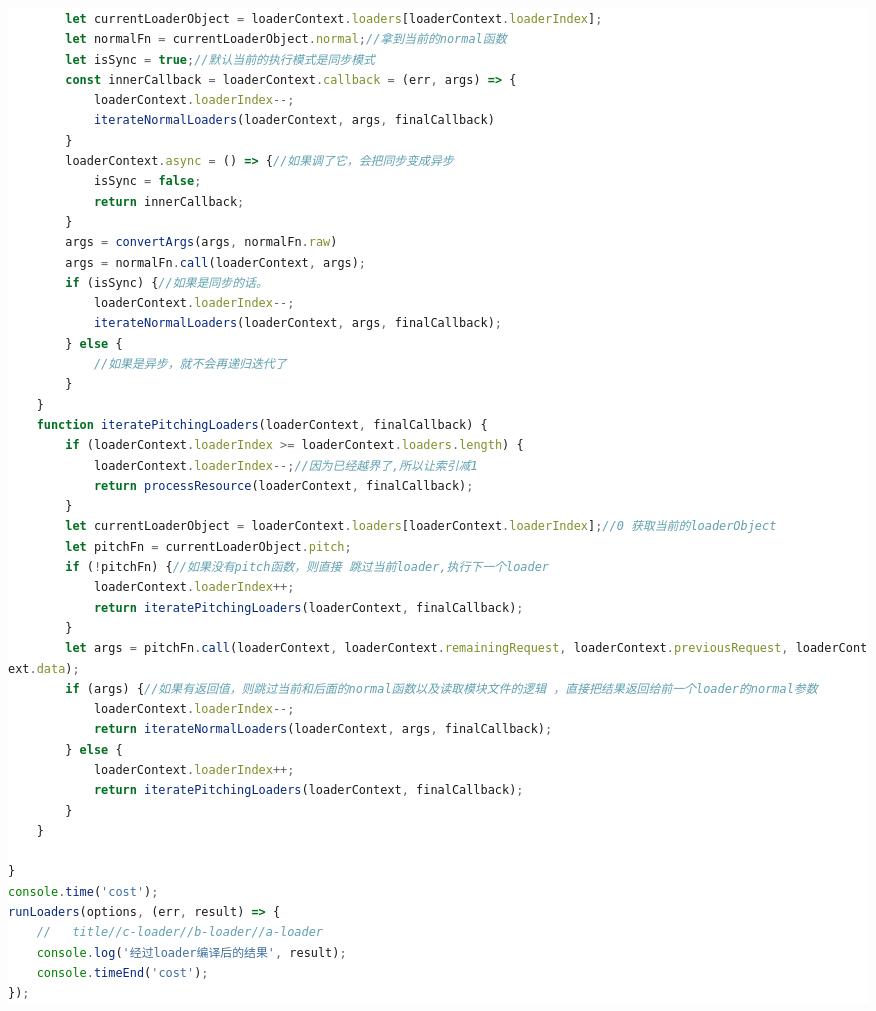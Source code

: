 ```js
        let currentLoaderObject = loaderContext.loaders[loaderContext.loaderIndex];
        let normalFn = currentLoaderObject.normal;//拿到当前的normal函数
        let isSync = true;//默认当前的执行模式是同步模式
        const innerCallback = loaderContext.callback = (err, args) => {
            loaderContext.loaderIndex--;
            iterateNormalLoaders(loaderContext, args, finalCallback)
        }
        loaderContext.async = () => {//如果调了它，会把同步变成异步
            isSync = false;
            return innerCallback;
        }
        args = convertArgs(args, normalFn.raw)
        args = normalFn.call(loaderContext, args);
        if (isSync) {//如果是同步的话。
            loaderContext.loaderIndex--;
            iterateNormalLoaders(loaderContext, args, finalCallback);
        } else {
            //如果是异步，就不会再递归迭代了
        }
    }
    function iteratePitchingLoaders(loaderContext, finalCallback) {
        if (loaderContext.loaderIndex >= loaderContext.loaders.length) {
            loaderContext.loaderIndex--;//因为已经越界了,所以让索引减1 
            return processResource(loaderContext, finalCallback);
        }
        let currentLoaderObject = loaderContext.loaders[loaderContext.loaderIndex];//0 获取当前的loaderObject
        let pitchFn = currentLoaderObject.pitch;
        if (!pitchFn) {//如果没有pitch函数，则直接 跳过当前loader,执行下一个loader
            loaderContext.loaderIndex++;
            return iteratePitchingLoaders(loaderContext, finalCallback);
        }
        let args = pitchFn.call(loaderContext, loaderContext.remainingRequest, loaderContext.previousRequest, loaderContext.data);
        if (args) {//如果有返回值，则跳过当前和后面的normal函数以及读取模块文件的逻辑 ，直接把结果返回给前一个loader的normal参数
            loaderContext.loaderIndex--;
            return iterateNormalLoaders(loaderContext, args, finalCallback);
        } else {
            loaderContext.loaderIndex++;
            return iteratePitchingLoaders(loaderContext, finalCallback);
        }
    }

}
console.time('cost');
runLoaders(options, (err, result) => {
    //   title//c-loader//b-loader//a-loader
    console.log('经过loader编译后的结果', result);
    console.timeEnd('cost');
});
```
